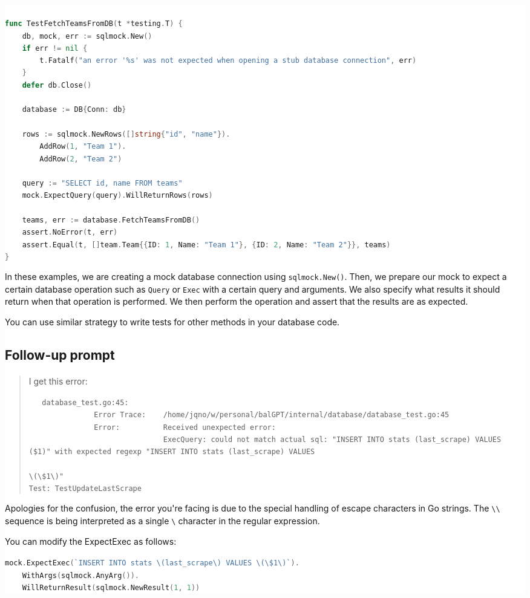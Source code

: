 ```go

func TestFetchTeamsFromDB(t *testing.T) {
	db, mock, err := sqlmock.New()
	if err != nil {
		t.Fatalf("an error '%s' was not expected when opening a stub database connection", err)
	}
	defer db.Close()

	database := DB{Conn: db}

	rows := sqlmock.NewRows([]string{"id", "name"}).
		AddRow(1, "Team 1").
		AddRow(2, "Team 2")

	query := "SELECT id, name FROM teams"
	mock.ExpectQuery(query).WillReturnRows(rows)

	teams, err := database.FetchTeamsFromDB()
	assert.NoError(t, err)
	assert.Equal(t, []team.Team{{ID: 1, Name: "Team 1"}, {ID: 2, Name: "Team 2"}}, teams)
}

```

In these examples, we are creating a mock database connection using `sqlmock.New()`. Then, we prepare our mock to expect a certain database operation such as `Query` or `Exec` with a certain query and arguments. We also specify what results it should return when that operation is performed. We then perform the operation and assert that the results are as expected.

You can use similar strategy to write tests for other methods in your database code.

## Follow-up prompt

> I get this error:
>
> ```plaintext
>    database_test.go:45:
>                Error Trace:    /home/jqno/w/personal/balGPT/internal/database/database_test.go:45
>                Error:          Received unexpected error:
>                                ExecQuery: could not match actual sql: "INSERT INTO stats (last_scrape) VALUES ($1)" with expected regexp "INSERT INTO stats (last_scrape) VALUES
>
> \(\$1\)"
> Test: TestUpdateLastScrape
> ```

Apologies for the confusion, the error you're facing is due to the special handling of escape characters in Go strings. The `\\` sequence is being interpreted as a single `\` character in the regular expression.

You can modify the ExpectExec as follows:

```go
mock.ExpectExec(`INSERT INTO stats \(last_scrape\) VALUES \(\$1\)`).
	WithArgs(sqlmock.AnyArg()).
	WillReturnResult(sqlmock.NewResult(1, 1))

```
